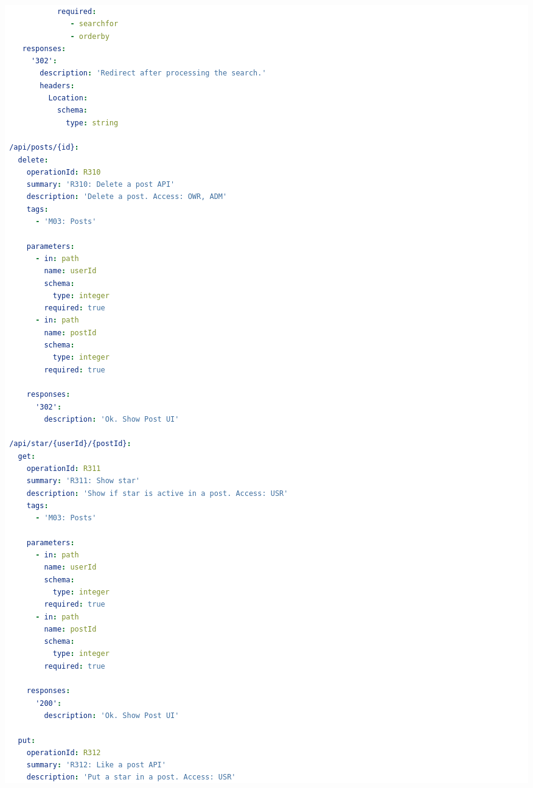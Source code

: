 ```yaml
            required:
               - searchfor
               - orderby
    responses:
      '302':
        description: 'Redirect after processing the search.'
        headers:
          Location:
            schema:
              type: string
              
 /api/posts/{id}:
   delete:
     operationId: R310
     summary: 'R310: Delete a post API'
     description: 'Delete a post. Access: OWR, ADM'
     tags:
       - 'M03: Posts'

     parameters:
       - in: path
         name: userId
         schema:
           type: integer
         required: true
       - in: path
         name: postId
         schema:
           type: integer
         required: true
         
     responses:
       '302':
         description: 'Ok. Show Post UI'

 /api/star/{userId}/{postId}:
   get:
     operationId: R311
     summary: 'R311: Show star'
     description: 'Show if star is active in a post. Access: USR'
     tags:
       - 'M03: Posts'

     parameters:
       - in: path
         name: userId
         schema:
           type: integer
         required: true
       - in: path
         name: postId
         schema:
           type: integer
         required: true
     
     responses:
       '200':
         description: 'Ok. Show Post UI'
         
   put:
     operationId: R312
     summary: 'R312: Like a post API'
     description: 'Put a star in a post. Access: USR'
```